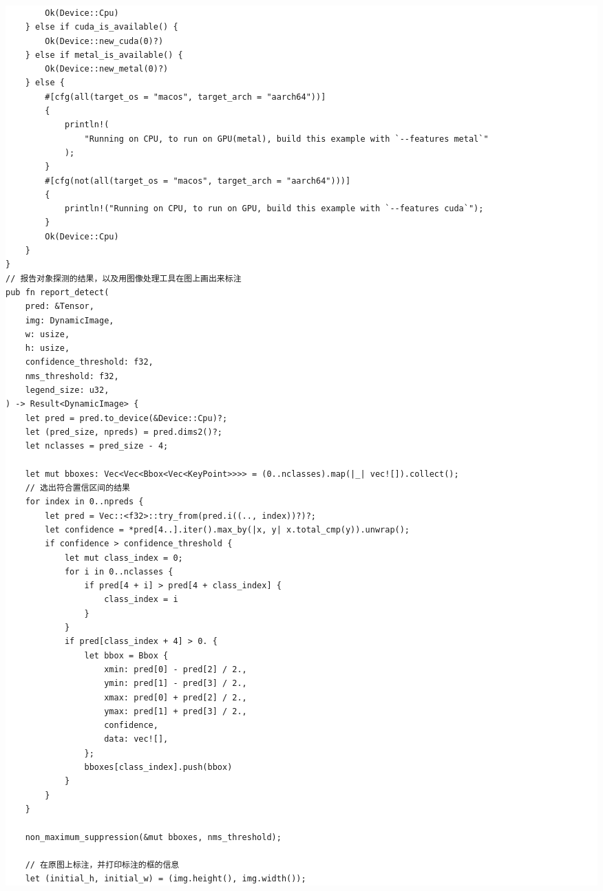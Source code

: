 ```plain
        Ok(Device::Cpu)
    } else if cuda_is_available() {
        Ok(Device::new_cuda(0)?)
    } else if metal_is_available() {
        Ok(Device::new_metal(0)?)
    } else {
        #[cfg(all(target_os = "macos", target_arch = "aarch64"))]
        {
            println!(
                "Running on CPU, to run on GPU(metal), build this example with `--features metal`"
            );
        }
        #[cfg(not(all(target_os = "macos", target_arch = "aarch64")))]
        {
            println!("Running on CPU, to run on GPU, build this example with `--features cuda`");
        }
        Ok(Device::Cpu)
    }
}
// 报告对象探测的结果，以及用图像处理工具在图上画出来标注
pub fn report_detect(
    pred: &Tensor,
    img: DynamicImage,
    w: usize,
    h: usize,
    confidence_threshold: f32,
    nms_threshold: f32,
    legend_size: u32,
) -> Result<DynamicImage> {
    let pred = pred.to_device(&Device::Cpu)?;
    let (pred_size, npreds) = pred.dims2()?;
    let nclasses = pred_size - 4;

    let mut bboxes: Vec<Vec<Bbox<Vec<KeyPoint>>>> = (0..nclasses).map(|_| vec![]).collect();
    // 选出符合置信区间的结果
    for index in 0..npreds {
        let pred = Vec::<f32>::try_from(pred.i((.., index))?)?;
        let confidence = *pred[4..].iter().max_by(|x, y| x.total_cmp(y)).unwrap();
        if confidence > confidence_threshold {
            let mut class_index = 0;
            for i in 0..nclasses {
                if pred[4 + i] > pred[4 + class_index] {
                    class_index = i
                }
            }
            if pred[class_index + 4] > 0. {
                let bbox = Bbox {
                    xmin: pred[0] - pred[2] / 2.,
                    ymin: pred[1] - pred[3] / 2.,
                    xmax: pred[0] + pred[2] / 2.,
                    ymax: pred[1] + pred[3] / 2.,
                    confidence,
                    data: vec![],
                };
                bboxes[class_index].push(bbox)
            }
        }
    }

    non_maximum_suppression(&mut bboxes, nms_threshold);

    // 在原图上标注，并打印标注的框的信息
    let (initial_h, initial_w) = (img.height(), img.width());
```